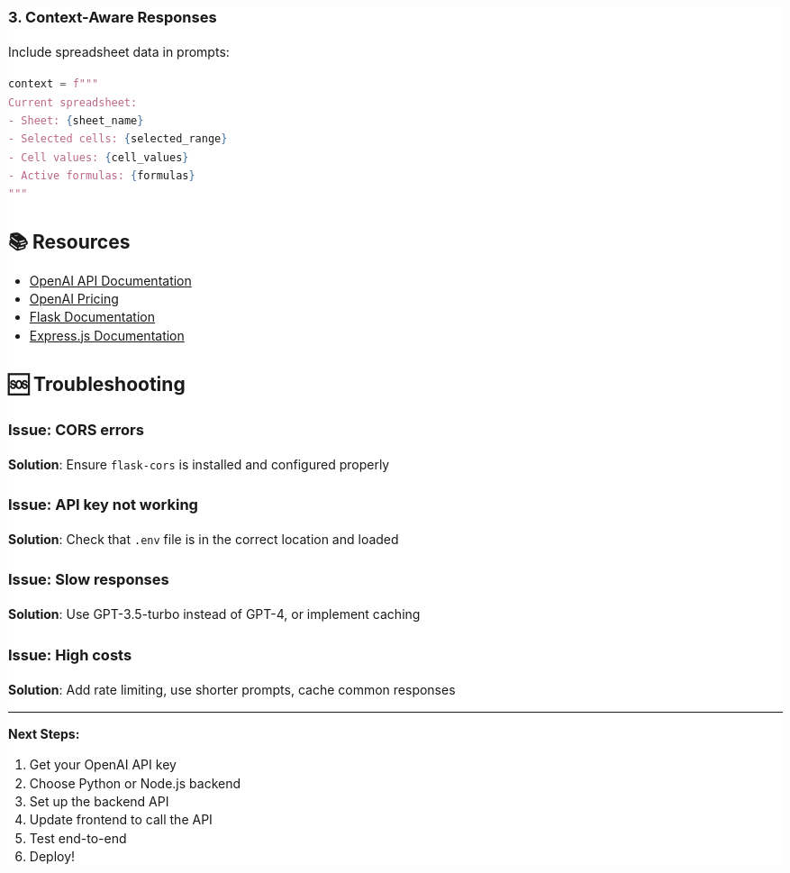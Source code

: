 ### 3. Context-Aware Responses

Include spreadsheet data in prompts:

```python
context = f"""
Current spreadsheet:
- Sheet: {sheet_name}
- Selected cells: {selected_range}
- Cell values: {cell_values}
- Active formulas: {formulas}
"""
```

## 📚 Resources

- [OpenAI API Documentation](https://platform.openai.com/docs)
- [OpenAI Pricing](https://openai.com/pricing)
- [Flask Documentation](https://flask.palletsprojects.com/)
- [Express.js Documentation](https://expressjs.com/)

## 🆘 Troubleshooting

### Issue: CORS errors
**Solution**: Ensure `flask-cors` is installed and configured properly

### Issue: API key not working
**Solution**: Check that `.env` file is in the correct location and loaded

### Issue: Slow responses
**Solution**: Use GPT-3.5-turbo instead of GPT-4, or implement caching

### Issue: High costs
**Solution**: Add rate limiting, use shorter prompts, cache common responses

---

**Next Steps:**
1. Get your OpenAI API key
2. Choose Python or Node.js backend
3. Set up the backend API
4. Update frontend to call the API
5. Test end-to-end
6. Deploy!
